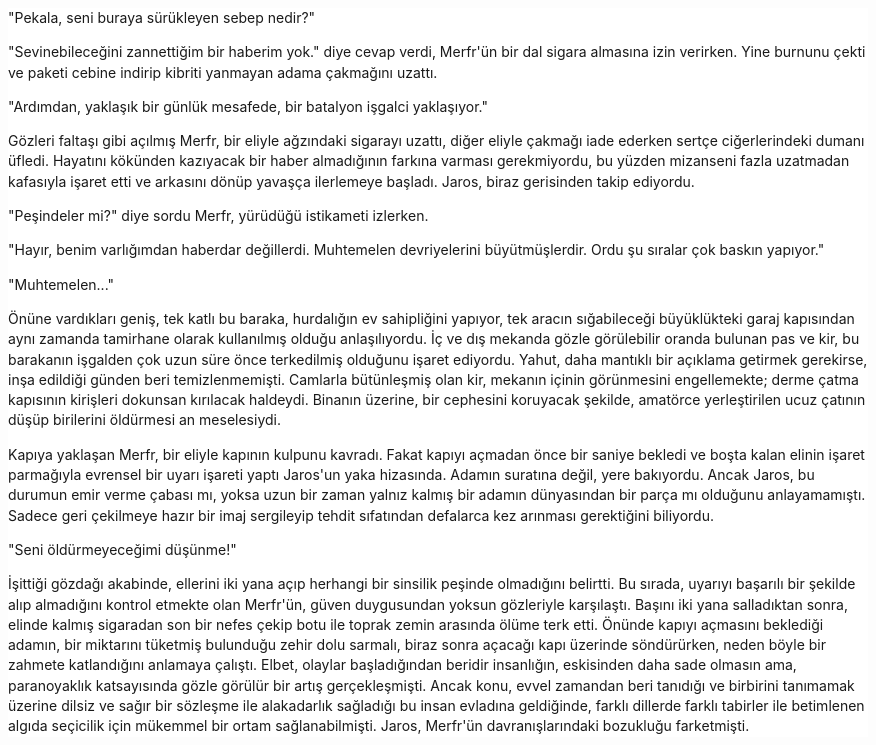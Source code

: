 "Pekala, seni buraya sürükleyen sebep nedir?"

"Sevinebileceğini zannettiğim bir haberim yok." diye cevap verdi,
Merfr\'ün bir dal sigara almasına izin verirken. Yine burnunu çekti ve
paketi cebine indirip kibriti yanmayan adama çakmağını uzattı.

"Ardımdan, yaklaşık bir günlük mesafede, bir batalyon işgalci
yaklaşıyor."

Gözleri faltaşı gibi açılmış Merfr, bir eliyle ağzındaki sigarayı
uzattı, diğer eliyle çakmağı iade ederken sertçe ciğerlerindeki dumanı
üfledi. Hayatını kökünden kazıyacak bir haber almadığının farkına
varması gerekmiyordu, bu yüzden mizanseni fazla uzatmadan kafasıyla
işaret etti ve arkasını dönüp yavaşça ilerlemeye başladı. Jaros, biraz
gerisinden takip ediyordu.

"Peşindeler mi?" diye sordu Merfr, yürüdüğü istikameti izlerken.

"Hayır, benim varlığımdan haberdar değillerdi. Muhtemelen devriyelerini
büyütmüşlerdir. Ordu şu sıralar çok baskın yapıyor."

"Muhtemelen\..."

Önüne vardıkları geniş, tek katlı bu baraka, hurdalığın ev sahipliğini
yapıyor, tek aracın sığabileceği büyüklükteki garaj kapısından aynı
zamanda tamirhane olarak kullanılmış olduğu anlaşılıyordu. İç ve dış
mekanda gözle görülebilir oranda bulunan pas ve kir, bu barakanın
işgalden çok uzun süre önce terkedilmiş olduğunu işaret ediyordu. Yahut,
daha mantıklı bir açıklama getirmek gerekirse, inşa edildiği günden beri
temizlenmemişti. Camlarla bütünleşmiş olan kir, mekanın içinin
görünmesini engellemekte; derme çatma kapısının kirişleri dokunsan
kırılacak haldeydi. Binanın üzerine, bir cephesini koruyacak şekilde,
amatörce yerleştirilen ucuz çatının düşüp birilerini öldürmesi an
meselesiydi.

Kapıya yaklaşan Merfr, bir eliyle kapının kulpunu kavradı. Fakat kapıyı
açmadan önce bir saniye bekledi ve boşta kalan elinin işaret parmağıyla
evrensel bir uyarı işareti yaptı Jaros\'un yaka hizasında. Adamın
suratına değil, yere bakıyordu. Ancak Jaros, bu durumun emir verme
çabası mı, yoksa uzun bir zaman yalnız kalmış bir adamın dünyasından bir
parça mı olduğunu anlayamamıştı. Sadece geri çekilmeye hazır bir imaj
sergileyip tehdit sıfatından defalarca kez arınması gerektiğini
biliyordu.

"Seni öldürmeyeceğimi düşünme!"

İşittiği gözdağı akabinde, ellerini iki yana açıp herhangi bir sinsilik
peşinde olmadığını belirtti. Bu sırada, uyarıyı başarılı bir şekilde
alıp almadığını kontrol etmekte olan Merfr\'ün, güven duygusundan yoksun
gözleriyle karşılaştı. Başını iki yana salladıktan sonra, elinde kalmış
sigaradan son bir nefes çekip botu ile toprak zemin arasında ölüme terk
etti. Önünde kapıyı açmasını beklediği adamın, bir miktarını tüketmiş
bulunduğu zehir dolu sarmalı, biraz sonra açacağı kapı üzerinde
söndürürken, neden böyle bir zahmete katlandığını anlamaya çalıştı.
Elbet, olaylar başladığından beridir insanlığın, eskisinden daha sade
olmasın ama, paranoyaklık katsayısında gözle görülür bir artış
gerçekleşmişti. Ancak konu, evvel zamandan beri tanıdığı ve birbirini
tanımamak üzerine dilsiz ve sağır bir sözleşme ile alakadarlık sağladığı
bu insan evladına geldiğinde, farklı dillerde farklı tabirler ile
betimlenen algıda seçicilik için mükemmel bir ortam sağlanabilmişti.
Jaros, Merfr\'ün davranışlarındaki bozukluğu farketmişti.
